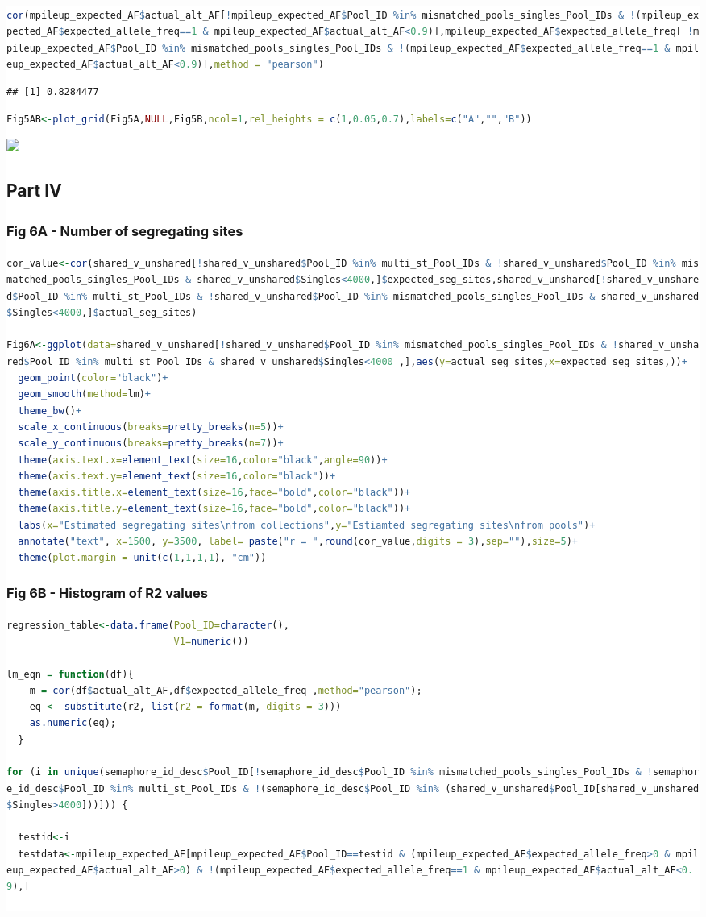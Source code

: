 ``` r
cor(mpileup_expected_AF$actual_alt_AF[!mpileup_expected_AF$Pool_ID %in% mismatched_pools_singles_Pool_IDs & !(mpileup_expected_AF$expected_allele_freq==1 & mpileup_expected_AF$actual_alt_AF<0.9)],mpileup_expected_AF$expected_allele_freq[ !mpileup_expected_AF$Pool_ID %in% mismatched_pools_singles_Pool_IDs & !(mpileup_expected_AF$expected_allele_freq==1 & mpileup_expected_AF$actual_alt_AF<0.9)],method = "pearson")
```

    ## [1] 0.8284477

``` r
Fig5AB<-plot_grid(Fig5A,NULL,Fig5B,ncol=1,rel_heights = c(1,0.05,0.7),labels=c("A","","B"))
```
![](Figs/Fig5AB.png)

## Part IV

### Fig 6A - Number of segregating sites

``` r
cor_value<-cor(shared_v_unshared[!shared_v_unshared$Pool_ID %in% multi_st_Pool_IDs & !shared_v_unshared$Pool_ID %in% mismatched_pools_singles_Pool_IDs & shared_v_unshared$Singles<4000,]$expected_seg_sites,shared_v_unshared[!shared_v_unshared$Pool_ID %in% multi_st_Pool_IDs & !shared_v_unshared$Pool_ID %in% mismatched_pools_singles_Pool_IDs & shared_v_unshared$Singles<4000,]$actual_seg_sites)

Fig6A<-ggplot(data=shared_v_unshared[!shared_v_unshared$Pool_ID %in% mismatched_pools_singles_Pool_IDs & !shared_v_unshared$Pool_ID %in% multi_st_Pool_IDs & shared_v_unshared$Singles<4000 ,],aes(y=actual_seg_sites,x=expected_seg_sites,))+
  geom_point(color="black")+
  geom_smooth(method=lm)+
  theme_bw()+
  scale_x_continuous(breaks=pretty_breaks(n=5))+
  scale_y_continuous(breaks=pretty_breaks(n=7))+
  theme(axis.text.x=element_text(size=16,color="black",angle=90))+
  theme(axis.text.y=element_text(size=16,color="black"))+
  theme(axis.title.x=element_text(size=16,face="bold",color="black"))+
  theme(axis.title.y=element_text(size=16,face="bold",color="black"))+
  labs(x="Estimated segregating sites\nfrom collections",y="Estiamted segregating sites\nfrom pools")+
  annotate("text", x=1500, y=3500, label= paste("r = ",round(cor_value,digits = 3),sep=""),size=5)+
  theme(plot.margin = unit(c(1,1,1,1), "cm"))
```

### Fig 6B - Histogram of R2 values

``` r
regression_table<-data.frame(Pool_ID=character(), 
                             V1=numeric()) 

lm_eqn = function(df){
    m = cor(df$actual_alt_AF,df$expected_allele_freq ,method="pearson");
    eq <- substitute(r2, list(r2 = format(m, digits = 3)))
    as.numeric(eq);                 
  }

for (i in unique(semaphore_id_desc$Pool_ID[!semaphore_id_desc$Pool_ID %in% mismatched_pools_singles_Pool_IDs & !semaphore_id_desc$Pool_ID %in% multi_st_Pool_IDs & !(semaphore_id_desc$Pool_ID %in% (shared_v_unshared$Pool_ID[shared_v_unshared$Singles>4000]))])) {
  
  testid<-i
  testdata<-mpileup_expected_AF[mpileup_expected_AF$Pool_ID==testid & (mpileup_expected_AF$expected_allele_freq>0 & mpileup_expected_AF$actual_alt_AF>0) & !(mpileup_expected_AF$expected_allele_freq==1 & mpileup_expected_AF$actual_alt_AF<0.9),]
  
```